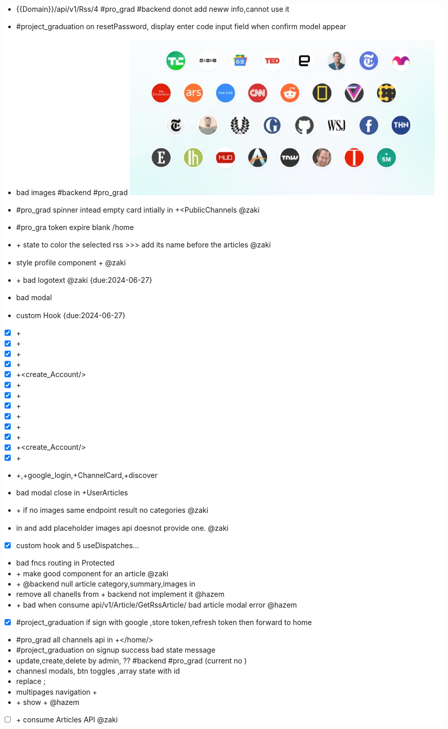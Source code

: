 - {{Domain}}/api/v1/Rss/4 #pro_grad #backend donot add neww info,cannot use it
- #project_graduation on resetPassword, display enter code input field when confirm model appear

- bad images #backend #pro_grad
      ![alt text](imagesRef/image-1.png)
- #pro_grad spinner intead empty card intially in +<PublicChannels @zaki
- #pro_gra token expire blank /home

- +<SubscribedList/> state to color the selected rss >>> add its name before the articles @zaki
- style profile component +<Home/>  @zaki 
- +<NavBar/> bad logotext @zaki {due:2024-06-27} 
- bad modal  
-  custom Hook   {due:2024-06-27}
 - [x] +<PublicChannels/> 
 - [x] +<SubscribedLIst/> 
 - [x] +<SubscriptionsChannels> 
 - [x] +<MainLandingPage/> 
 - [x] +<create_Account/> 
 - [x] +<UserArticles/> 
 - [x] +<UserArticle/> 
 - [x] +<ArticleCard/> 
 - [x] +<login/> 
 - [x] +<protected/> 
 - [x] +<Login/>
 - [x] +<create_Account/>
 - [x] +<ResetPassword/>    
 -   +<addFeed/>,+google_login,+ChannelCard,+discover

- bad modal close in +UserArticles  
- +<LandingPage/> if no images same endpoint result no categories @zaki
- in <ArticleCard/> and <ChannelCard/> add placeholder images api doesnot provide one. @zaki

- [x] custom hook and 5 useDispatches... 

- bad fncs routing in Protected
- +<ArticleModal> make good component for an article @zaki
- +<ArticleModal> @backend null article category,summary,images in
- remove all chanells from +<Home/> backend not implement it @hazem
- +<UserArticles/> bad when consume api/v1/Article/GetRssArticle/ bad article modal error @hazem
- [x] #project_graduation if sign with google ,store token,refresh token then forward to home
- #pro_grad all channels api in +</home/>
- #project_graduation on signup success bad state message
- update,create,delete by admin, ?? #backend #pro_grad (current no )
- channesl modals, btn toggles ,array state with id
- replace <Navigate to="/" />;
- multipages navigation +<Channels/>
- +<UserArticle/> show +<ArticleModal data={data}/> @hazem
- [ ] +<UserArticles/> consume Articles API @zaki
